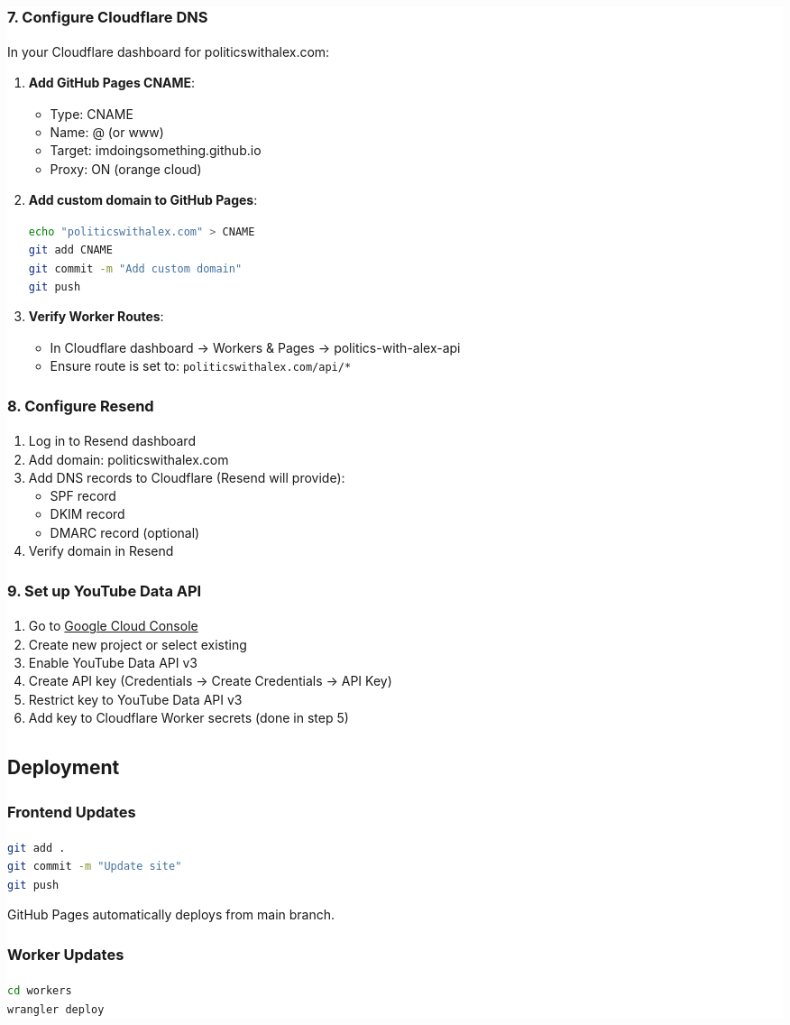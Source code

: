 ### 7. Configure Cloudflare DNS

In your Cloudflare dashboard for politicswithalex.com:

1. **Add GitHub Pages CNAME**:
   - Type: CNAME
   - Name: @ (or www)
   - Target: imdoingsomething.github.io
   - Proxy: ON (orange cloud)

2. **Add custom domain to GitHub Pages**:
   ```bash
   echo "politicswithalex.com" > CNAME
   git add CNAME
   git commit -m "Add custom domain"
   git push
   ```

3. **Verify Worker Routes**:
   - In Cloudflare dashboard → Workers & Pages → politics-with-alex-api
   - Ensure route is set to: `politicswithalex.com/api/*`

### 8. Configure Resend

1. Log in to Resend dashboard
2. Add domain: politicswithalex.com
3. Add DNS records to Cloudflare (Resend will provide):
   - SPF record
   - DKIM record
   - DMARC record (optional)
4. Verify domain in Resend

### 9. Set up YouTube Data API

1. Go to [Google Cloud Console](https://console.cloud.google.com)
2. Create new project or select existing
3. Enable YouTube Data API v3
4. Create API key (Credentials → Create Credentials → API Key)
5. Restrict key to YouTube Data API v3
6. Add key to Cloudflare Worker secrets (done in step 5)

## Deployment

### Frontend Updates
```bash
git add .
git commit -m "Update site"
git push
```
GitHub Pages automatically deploys from main branch.

### Worker Updates
```bash
cd workers
wrangler deploy
```
